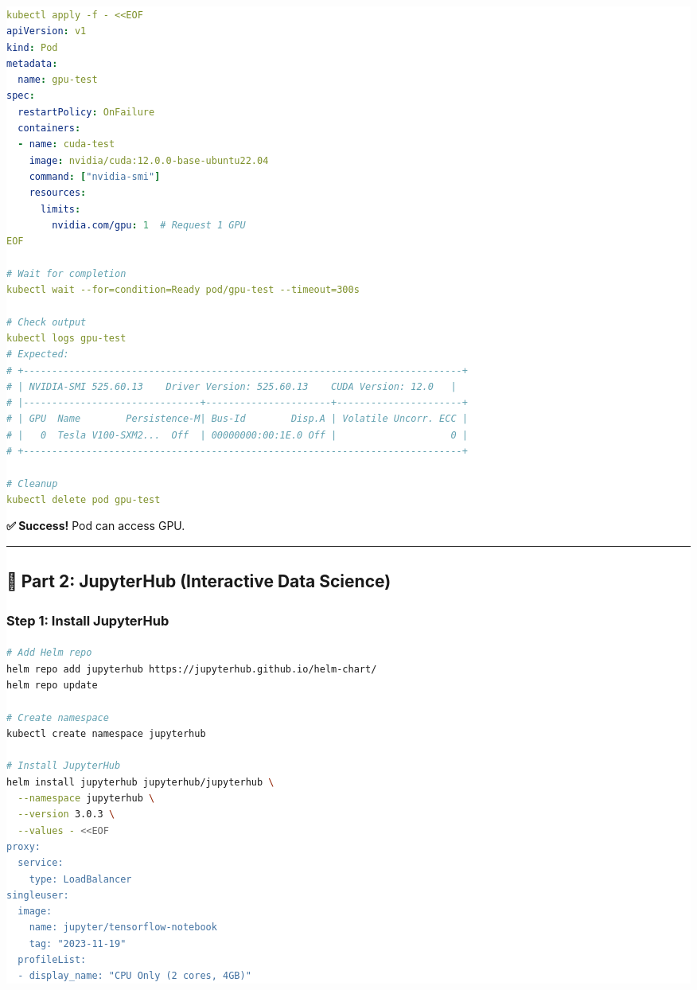 ```yaml
kubectl apply -f - <<EOF
apiVersion: v1
kind: Pod
metadata:
  name: gpu-test
spec:
  restartPolicy: OnFailure
  containers:
  - name: cuda-test
    image: nvidia/cuda:12.0.0-base-ubuntu22.04
    command: ["nvidia-smi"]
    resources:
      limits:
        nvidia.com/gpu: 1  # Request 1 GPU
EOF

# Wait for completion
kubectl wait --for=condition=Ready pod/gpu-test --timeout=300s

# Check output
kubectl logs gpu-test
# Expected:
# +-----------------------------------------------------------------------------+
# | NVIDIA-SMI 525.60.13    Driver Version: 525.60.13    CUDA Version: 12.0   |
# |-------------------------------+----------------------+----------------------+
# | GPU  Name        Persistence-M| Bus-Id        Disp.A | Volatile Uncorr. ECC |
# |   0  Tesla V100-SXM2...  Off  | 00000000:00:1E.0 Off |                    0 |
# +-----------------------------------------------------------------------------+

# Cleanup
kubectl delete pod gpu-test
```

**✅ Success!** Pod can access GPU.

---

## 📓 Part 2: JupyterHub (Interactive Data Science)

### Step 1: Install JupyterHub

```bash
# Add Helm repo
helm repo add jupyterhub https://jupyterhub.github.io/helm-chart/
helm repo update

# Create namespace
kubectl create namespace jupyterhub

# Install JupyterHub
helm install jupyterhub jupyterhub/jupyterhub \
  --namespace jupyterhub \
  --version 3.0.3 \
  --values - <<EOF
proxy:
  service:
    type: LoadBalancer
singleuser:
  image:
    name: jupyter/tensorflow-notebook
    tag: "2023-11-19"
  profileList:
  - display_name: "CPU Only (2 cores, 4GB)"
```